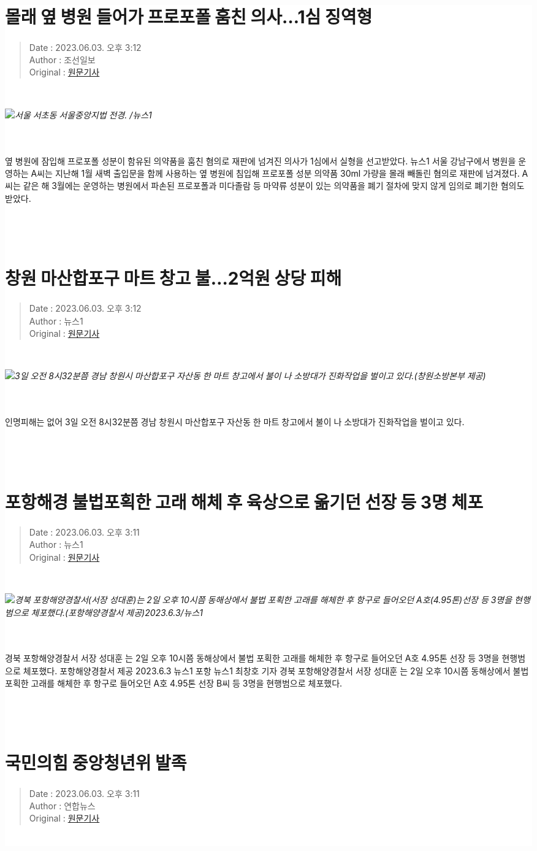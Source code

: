   
# 몰래 옆 병원 들어가 프로포폴 훔친 의사…1심 징역형  
  
> Date : 2023.06.03. 오후 3:12  
> Author : 조선일보  
> Original : [원문기사](https://n.news.naver.com/mnews/article/023/0003767626?sid=102)  
<br/>  
  
<img src="https://imgnews.pstatic.net/image/023/2023/06/03/0003767626_001_20230603151201080.jpg?type=w647" id="img1"></img><em class="img_desc">서울 서초동 서울중앙지법 전경. /뉴스1</em>  
<br/><br/>  
  
옆 병원에 잠입해 프로포폴 성분이 함유된 의약품을 훔친 혐의로 재판에 넘겨진 의사가 1심에서 실형을 선고받았다.
뉴스1 서울 강남구에서 병원을 운영하는 A씨는 지난해 1월 새벽 출입문을 함께 사용하는 옆 병원에 침입해 프로포폴 성분 의약품 30ml 가량을 몰래 빼돌린 혐의로 재판에 넘겨졌다.
A씨는 같은 해 3월에는 운영하는 병원에서 파손된 프로포폴과 미다졸람 등 마약류 성분이 있는 의약품을 폐기 절차에 맞지 않게 임의로 폐기한 혐의도 받았다.  
<br/><br/><br/>  

  
# 창원 마산합포구 마트 창고 불…2억원 상당 피해  
  
> Date : 2023.06.03. 오후 3:12  
> Author : 뉴스1  
> Original : [원문기사](https://n.news.naver.com/mnews/article/421/0006845626?sid=102)  
<br/>  
  
<img src="https://imgnews.pstatic.net/image/421/2023/06/03/0006845626_001_20230603151203583.jpg?type=w647" id="img1"></img><em class="img_desc">3일 오전 8시32분쯤 경남 창원시 마산합포구 자산동 한 마트 창고에서 불이 나 소방대가 진화작업을 벌이고 있다.(창원소방본부 제공)</em>  
<br/><br/>  
  
인명피해는 없어 3일 오전 8시32분쯤 경남 창원시 마산합포구 자산동 한 마트 창고에서 불이 나 소방대가 진화작업을 벌이고 있다.  
<br/><br/><br/>  

  
# 포항해경 불법포획한 고래 해체 후 육상으로 옮기던 선장 등 3명 체포  
  
> Date : 2023.06.03. 오후 3:11  
> Author : 뉴스1  
> Original : [원문기사](https://n.news.naver.com/mnews/article/421/0006845624?sid=102)  
<br/>  
  
<img src="https://imgnews.pstatic.net/image/421/2023/06/03/0006845624_001_20230603151103288.jpg?type=w647" id="img1"></img><em class="img_desc">경북 포항해양경찰서(서장 성대훈)는 2일 오후 10시쯤 동해상에서 불법 포획한 고래를 해체한 후 항구로 들어오던 A호(4.95톤)선장 등 3명을 현행범으로 체포했다.(포항해양경찰서 제공)2023.6.3/뉴스1</em>  
<br/><br/>  
  
경북 포항해양경찰서 서장 성대훈 는 2일 오후 10시쯤 동해상에서 불법 포획한 고래를 해체한 후 항구로 들어오던 A호 4.95톤 선장 등 3명을 현행범으로 체포했다.
포항해양경찰서 제공 2023.6.3 뉴스1 포항 뉴스1 최창호 기자 경북 포항해양경찰서 서장 성대훈 는 2일 오후 10시쯤 동해상에서 불법 포획한 고래를 해체한 후 항구로 들어오던 A호 4.95톤 선장 B씨 등 3명을 현행범으로 체포했다.  
<br/><br/><br/>  

  
# 국민의힘 중앙청년위 발족  
  
> Date : 2023.06.03. 오후 3:11  
> Author : 연합뉴스  
> Original : [원문기사](https://n.news.naver.com/mnews/article/001/0013980678?sid=102)  
<br/>  
  